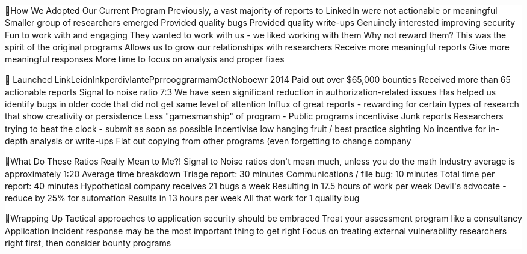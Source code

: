 How We Adopted Our Current Program
 Previously, a vast majority of reports to LinkedIn were not actionable or meaningful
 Smaller group of researchers emerged
 Provided quality bugs  Provided quality write-ups  Genuinely interested improving security  Fun to work with and engaging
 They wanted to work with us - we liked working with them
 Why not reward them?  This was the spirit of the original programs
 Allows us to grow our relationships with researchers
 Receive more meaningful reports  Give more meaningful responses  More time to focus on analysis and proper fixes

 Launched LinkLeidnInkperdivIantePprrooggrarmamOctNoboewr 2014
 Paid out over $65,000 bounties  Received more than 65 actionable reports  Signal to noise ratio 7:3
 We have seen significant reduction in authorization-related issues
 Has helped us identify bugs in older code that did not get same level of attention
 Influx of great reports - rewarding for certain types of research that show creativity or persistence
 Less "gamesmanship" of program - Public programs incentivise Junk reports
 Researchers trying to beat the clock - submit as soon as possible  Incentivise low hanging fruit / best practice sighting  No incentive for in-depth analysis or write-ups
 Flat out copying from other programs (even forgetting to change company

What Do These Ratios Really Mean to Me?!
 Signal to Noise ratios don't mean much, unless you do the math
 Industry average is approximately 1:20  Average time breakdown
 Triage report: 30 minutes  Communications / file bug: 10 minutes  Total time per report: 40 minutes
 Hypothetical company receives 21 bugs a week  Resulting in 17.5 hours of work per week  Devil's advocate - reduce by 25% for automation
 Results in 13 hours per week
 All that work for 1 quality bug

Wrapping Up
 Tactical approaches to application security should be embraced
 Treat your assessment program like a consultancy  Application incident response may be the most important
thing to get right  Focus on treating external vulnerability researchers right first,
then consider bounty programs

